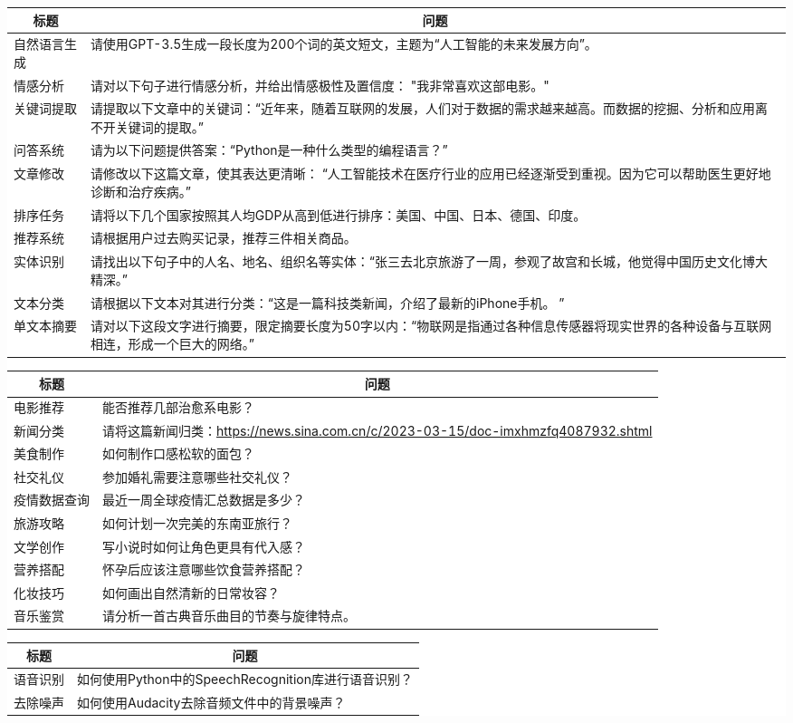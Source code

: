 |标题|问题|
|---|---|
|自然语言生成|请使用GPT-3.5生成一段长度为200个词的英文短文，主题为“人工智能的未来发展方向”。|
|情感分析|请对以下句子进行情感分析，并给出情感极性及置信度： "我非常喜欢这部电影。"|
|关键词提取|请提取以下文章中的关键词：“近年来，随着互联网的发展，人们对于数据的需求越来越高。而数据的挖掘、分析和应用离不开关键词的提取。”|
|问答系统|请为以下问题提供答案：“Python是一种什么类型的编程语言？”|
|文章修改|请修改以下这篇文章，使其表达更清晰： “人工智能技术在医疗行业的应用已经逐渐受到重视。因为它可以帮助医生更好地诊断和治疗疾病。”|
|排序任务|请将以下几个国家按照其人均GDP从高到低进行排序：美国、中国、日本、德国、印度。|
|推荐系统|请根据用户过去购买记录，推荐三件相关商品。|
|实体识别|请找出以下句子中的人名、地名、组织名等实体：“张三去北京旅游了一周，参观了故宫和长城，他觉得中国历史文化博大精深。”|
|文本分类|请根据以下文本对其进行分类：“这是一篇科技类新闻，介绍了最新的iPhone手机。 ”|
|单文本摘要|请对以下这段文字进行摘要，限定摘要长度为50字以内：“物联网是指通过各种信息传感器将现实世界的各种设备与互联网相连，形成一个巨大的网络。”|

|标题|问题|
|---|---|
|电影推荐|能否推荐几部治愈系电影？|
|新闻分类|请将这篇新闻归类：https://news.sina.com.cn/c/2023-03-15/doc-imxhmzfq4087932.shtml|
|美食制作|如何制作口感松软的面包？|
|社交礼仪|参加婚礼需要注意哪些社交礼仪？|
|疫情数据查询|最近一周全球疫情汇总数据是多少？|
|旅游攻略|如何计划一次完美的东南亚旅行？|
|文学创作|写小说时如何让角色更具有代入感？|
|营养搭配|怀孕后应该注意哪些饮食营养搭配？|
|化妆技巧|如何画出自然清新的日常妆容？|
|音乐鉴赏|请分析一首古典音乐曲目的节奏与旋律特点。|

| 标题                             | 问题                                                                                                                                                                                                                                                                                                                                                                                                                                                                                                                                                                                                                                                                                                                                                                                                                                                                                                                                                                                                                                                              |
|----------------------------------|------------------------------------------------------------------------------------------------------------------------------------------------------------------------------------------------------------------------------------------------------------------------------------------------------------------------------------------------------------------------------------------------------------------------------------------------------------------------------------------------------------------------------------------------------------------------------------------------------------------------------------------------------------------------------------------------------------------------------------------------------------------------------------------------------------------------------------------------------------------------------------------------------------------------------------------------------------------------------------------------------------------------------------------------------------------------------------------------------------------------------------------------------------------------------------------------------------------------------------|
| 语音识别                         | 如何使用Python中的SpeechRecognition库进行语音识别？                                                                                                                                                                                                                                                                                                                                                                                                                                                                                                                                                                                                                                                                                                                                                                                                                                                                                                                                                   |
| 去除噪声                         | 如何使用Audacity去除音频文件中的背景噪声？                                                                                                                                                                                                                                                                                                                                                                                                                                                                                                                                                                                                                                                                                                                                                                                                                                                                                                                                                           |